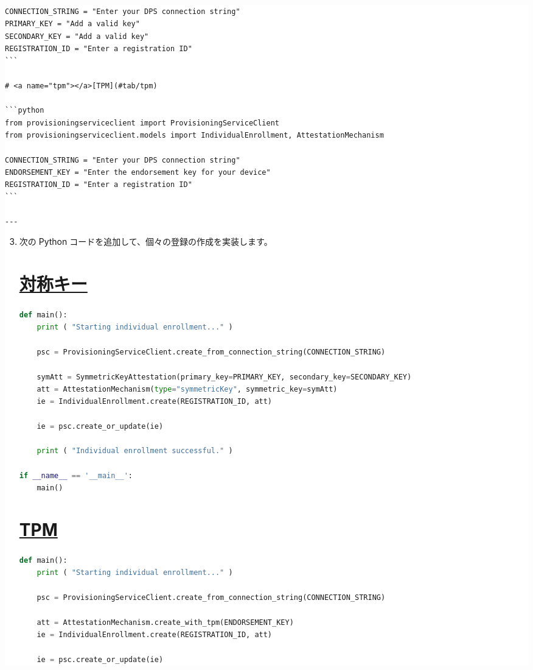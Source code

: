     CONNECTION_STRING = "Enter your DPS connection string"
    PRIMARY_KEY = "Add a valid key"
    SECONDARY_KEY = "Add a valid key"
    REGISTRATION_ID = "Enter a registration ID"
    ```

    # <a name="tpm"></a>[TPM](#tab/tpm)
   
    ```python
    from provisioningserviceclient import ProvisioningServiceClient
    from provisioningserviceclient.models import IndividualEnrollment, AttestationMechanism

    CONNECTION_STRING = "Enter your DPS connection string"
    ENDORSEMENT_KEY = "Enter the endorsement key for your device"
    REGISTRATION_ID = "Enter a registration ID"
    ```

    ---

3. 次の Python コードを追加して、個々の登録の作成を実装します。

     # <a name="symmetric-key"></a>[対称キー](#tab/symmetrickey)

    ```python
    def main():
        print ( "Starting individual enrollment..." )
    
        psc = ProvisioningServiceClient.create_from_connection_string(CONNECTION_STRING)
    
        symAtt = SymmetricKeyAttestation(primary_key=PRIMARY_KEY, secondary_key=SECONDARY_KEY)
        att = AttestationMechanism(type="symmetricKey", symmetric_key=symAtt)
        ie = IndividualEnrollment.create(REGISTRATION_ID, att)
    
        ie = psc.create_or_update(ie)
    
        print ( "Individual enrollment successful." )
    
    if __name__ == '__main__':
        main()
    ```

    # <a name="tpm"></a>[TPM](#tab/tpm)

    ```python
    def main():
        print ( "Starting individual enrollment..." )
    
        psc = ProvisioningServiceClient.create_from_connection_string(CONNECTION_STRING)
    
        att = AttestationMechanism.create_with_tpm(ENDORSEMENT_KEY)
        ie = IndividualEnrollment.create(REGISTRATION_ID, att)
    
        ie = psc.create_or_update(ie)
    